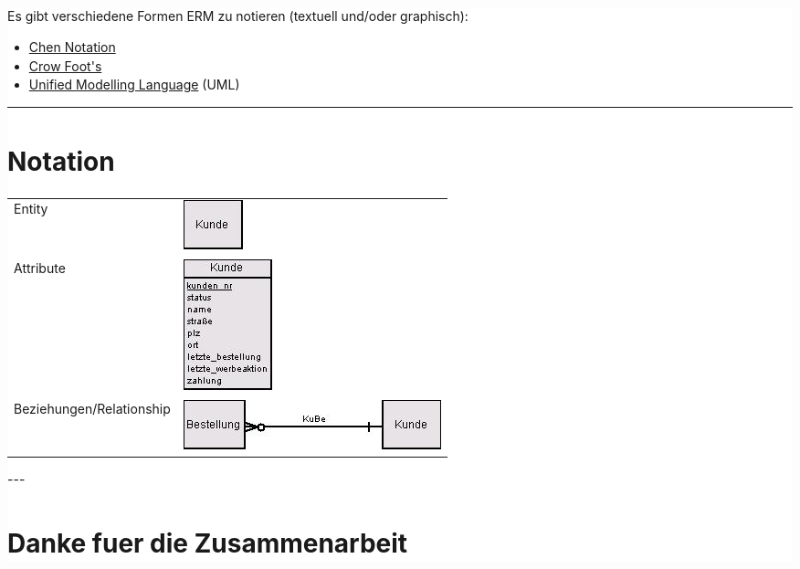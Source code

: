 Es gibt verschiedene Formen ERM zu notieren (textuell und/oder graphisch):

* [Chen Notation](https://de.wikipedia.org/wiki/Chen-Notation)
* [Crow Foot's](https://de.wikipedia.org/wiki/Martin-Notation)
* [Unified Modelling Language](https://de.wikipedia.org/wiki/Unified_Modeling_Language) (UML)

---

# Notation

<table width="100%">
  <tr>
    <td>Entity</td>
    <td><img src="/img/single-entity.jpg"/></td>
  </tr>
 <tr>
    <td>Attribute</td>
    <td><img src="/img/single-entity-attribute.jpg"/></td>
  </tr>
 <tr>
    <td>Beziehungen/Relationship</td>
    <td><img src="/img/entity-relationship.jpg"/></td>
  </tr>
</table>
---

# Danke fuer die Zusammenarbeit



